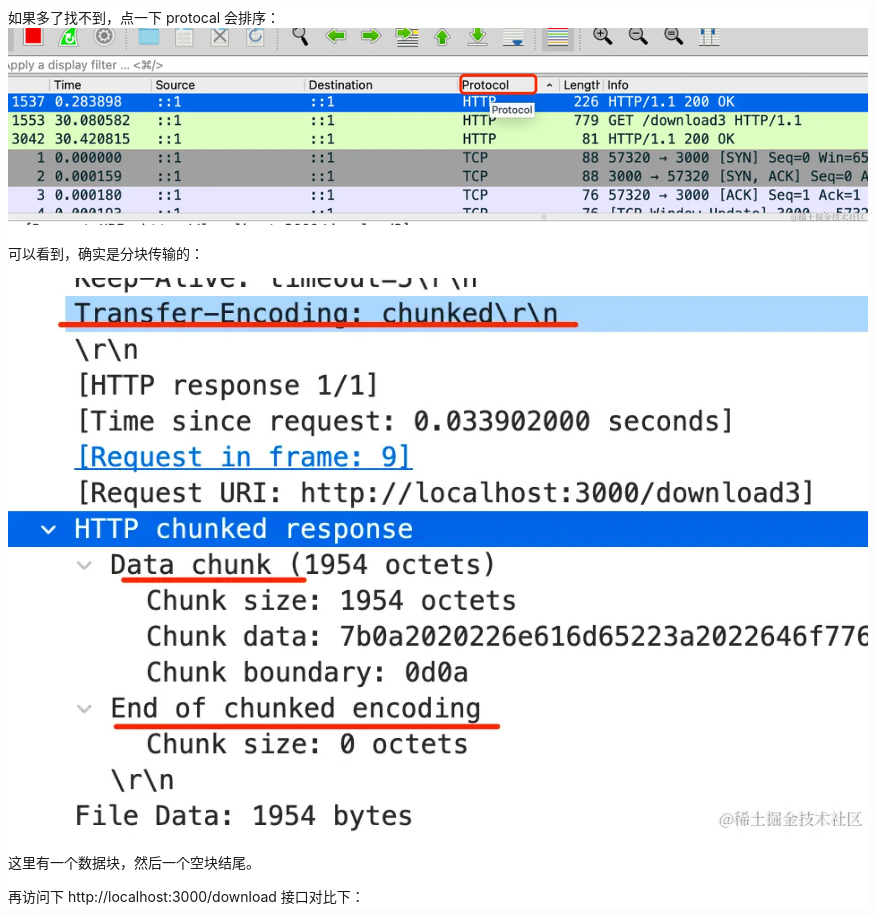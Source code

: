 如果多了找不到，点一下 protocal 会排序：
![](./images/f0dd1d2950195bfb6e0dd63b91ad25b3.webp )


可以看到，确实是分块传输的：

![](./images/03b39035e53c5e8356bd4f4338b07132.webp )

这里有一个数据块，然后一个空块结尾。

再访问下 http://localhost:3000/download 接口对比下：
